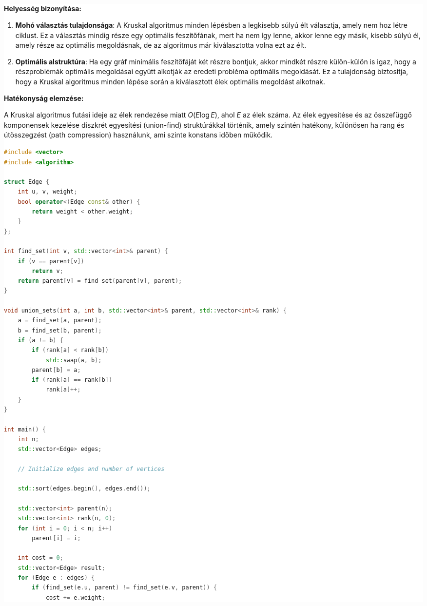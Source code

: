 **Helyesség bizonyítása:**

1. **Mohó választás tulajdonsága**: A Kruskal algoritmus minden lépésben a legkisebb súlyú élt választja, amely nem hoz létre ciklust. Ez a választás mindig része egy optimális feszítőfának, mert ha nem így lenne, akkor lenne egy másik, kisebb súlyú él, amely része az optimális megoldásnak, de az algoritmus már kiválasztotta volna ezt az élt.

2. **Optimális alstruktúra**: Ha egy gráf minimális feszítőfáját két részre bontjuk, akkor mindkét részre külön-külön is igaz, hogy a részproblémák optimális megoldásai együtt alkotják az eredeti probléma optimális megoldását. Ez a tulajdonság biztosítja, hogy a Kruskal algoritmus minden lépése során a kiválasztott élek optimális megoldást alkotnak.

**Hatékonyság elemzése:**

A Kruskal algoritmus futási ideje az élek rendezése miatt $O(E \log E)$, ahol $E$ az élek száma. Az élek egyesítése és az összefüggő komponensek kezelése diszkrét egyesítési (union-find) struktúrákkal történik, amely szintén hatékony, különösen ha rang és útösszegzést (path compression) használunk, ami szinte konstans időben működik.

```cpp
#include <vector>
#include <algorithm>

struct Edge {
    int u, v, weight;
    bool operator<(Edge const& other) {
        return weight < other.weight;
    }
};

int find_set(int v, std::vector<int>& parent) {
    if (v == parent[v])
        return v;
    return parent[v] = find_set(parent[v], parent);
}

void union_sets(int a, int b, std::vector<int>& parent, std::vector<int>& rank) {
    a = find_set(a, parent);
    b = find_set(b, parent);
    if (a != b) {
        if (rank[a] < rank[b])
            std::swap(a, b);
        parent[b] = a;
        if (rank[a] == rank[b])
            rank[a]++;
    }
}

int main() {
    int n;
    std::vector<Edge> edges;
    
    // Initialize edges and number of vertices

    std::sort(edges.begin(), edges.end());

    std::vector<int> parent(n);
    std::vector<int> rank(n, 0);
    for (int i = 0; i < n; i++)
        parent[i] = i;

    int cost = 0;
    std::vector<Edge> result;
    for (Edge e : edges) {
        if (find_set(e.u, parent) != find_set(e.v, parent)) {
            cost += e.weight;
```